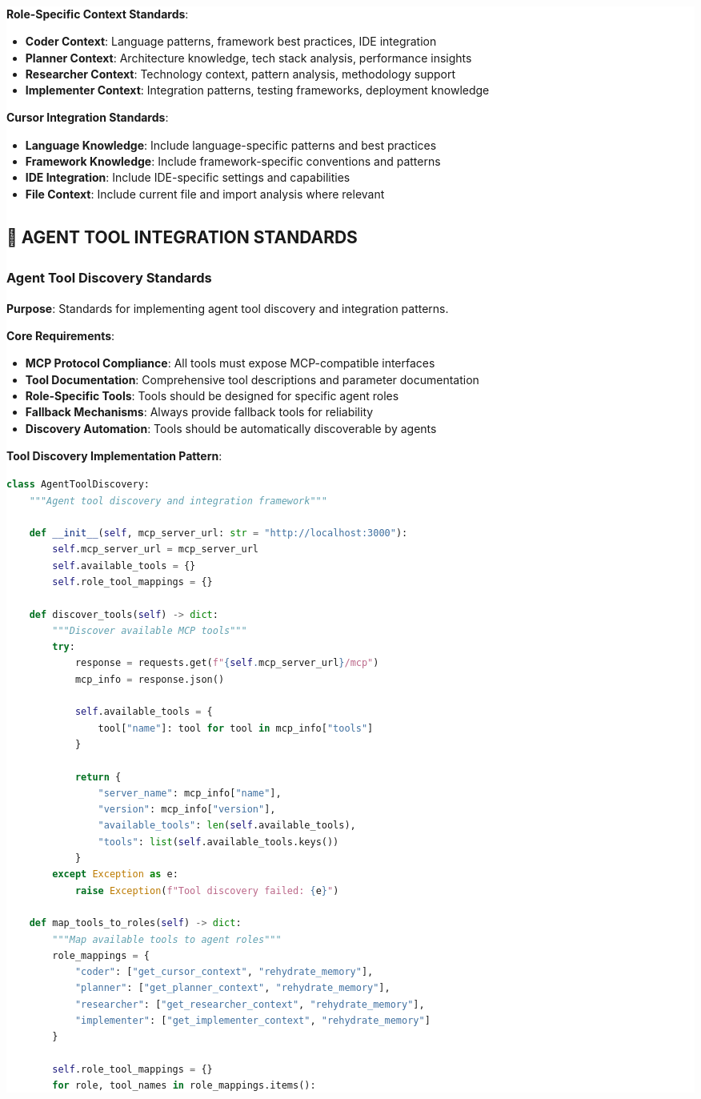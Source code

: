 **Role-Specific Context Standards**:
- **Coder Context**: Language patterns, framework best practices, IDE integration
- **Planner Context**: Architecture knowledge, tech stack analysis, performance insights
- **Researcher Context**: Technology context, pattern analysis, methodology support
- **Implementer Context**: Integration patterns, testing frameworks, deployment knowledge

**Cursor Integration Standards**:
- **Language Knowledge**: Include language-specific patterns and best practices
- **Framework Knowledge**: Include framework-specific conventions and patterns
- **IDE Integration**: Include IDE-specific settings and capabilities
- **File Context**: Include current file and import analysis where relevant

## 🤖 AGENT TOOL INTEGRATION STANDARDS

### **Agent Tool Discovery Standards**

**Purpose**: Standards for implementing agent tool discovery and integration patterns.

**Core Requirements**:
- **MCP Protocol Compliance**: All tools must expose MCP-compatible interfaces
- **Tool Documentation**: Comprehensive tool descriptions and parameter documentation
- **Role-Specific Tools**: Tools should be designed for specific agent roles
- **Fallback Mechanisms**: Always provide fallback tools for reliability
- **Discovery Automation**: Tools should be automatically discoverable by agents

**Tool Discovery Implementation Pattern**:
```python
class AgentToolDiscovery:
    """Agent tool discovery and integration framework"""

    def __init__(self, mcp_server_url: str = "http://localhost:3000"):
        self.mcp_server_url = mcp_server_url
        self.available_tools = {}
        self.role_tool_mappings = {}

    def discover_tools(self) -> dict:
        """Discover available MCP tools"""
        try:
            response = requests.get(f"{self.mcp_server_url}/mcp")
            mcp_info = response.json()

            self.available_tools = {
                tool["name"]: tool for tool in mcp_info["tools"]
            }

            return {
                "server_name": mcp_info["name"],
                "version": mcp_info["version"],
                "available_tools": len(self.available_tools),
                "tools": list(self.available_tools.keys())
            }
        except Exception as e:
            raise Exception(f"Tool discovery failed: {e}")

    def map_tools_to_roles(self) -> dict:
        """Map available tools to agent roles"""
        role_mappings = {
            "coder": ["get_cursor_context", "rehydrate_memory"],
            "planner": ["get_planner_context", "rehydrate_memory"],
            "researcher": ["get_researcher_context", "rehydrate_memory"],
            "implementer": ["get_implementer_context", "rehydrate_memory"]
        }

        self.role_tool_mappings = {}
        for role, tool_names in role_mappings.items():
```